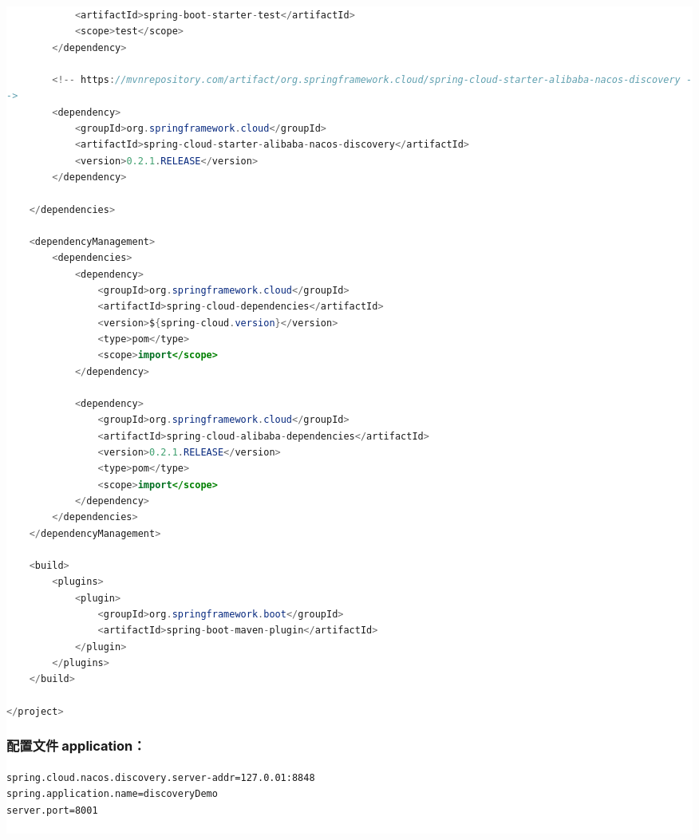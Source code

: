 ```Java
            <artifactId>spring-boot-starter-test</artifactId>
            <scope>test</scope>
        </dependency>

        <!-- https://mvnrepository.com/artifact/org.springframework.cloud/spring-cloud-starter-alibaba-nacos-discovery -->
        <dependency>
            <groupId>org.springframework.cloud</groupId>
            <artifactId>spring-cloud-starter-alibaba-nacos-discovery</artifactId>
            <version>0.2.1.RELEASE</version>
        </dependency>

    </dependencies>

    <dependencyManagement>
        <dependencies>
            <dependency>
                <groupId>org.springframework.cloud</groupId>
                <artifactId>spring-cloud-dependencies</artifactId>
                <version>${spring-cloud.version}</version>
                <type>pom</type>
                <scope>import</scope>
            </dependency>

            <dependency>
                <groupId>org.springframework.cloud</groupId>
                <artifactId>spring-cloud-alibaba-dependencies</artifactId>
                <version>0.2.1.RELEASE</version>
                <type>pom</type>
                <scope>import</scope>
            </dependency>
        </dependencies>
    </dependencyManagement>

    <build>
        <plugins>
            <plugin>
                <groupId>org.springframework.boot</groupId>
                <artifactId>spring-boot-maven-plugin</artifactId>
            </plugin>
        </plugins>
    </build>

</project>

```



###   配置文件 application：

```
spring.cloud.nacos.discovery.server-addr=127.0.01:8848
spring.application.name=discoveryDemo
server.port=8001


```
